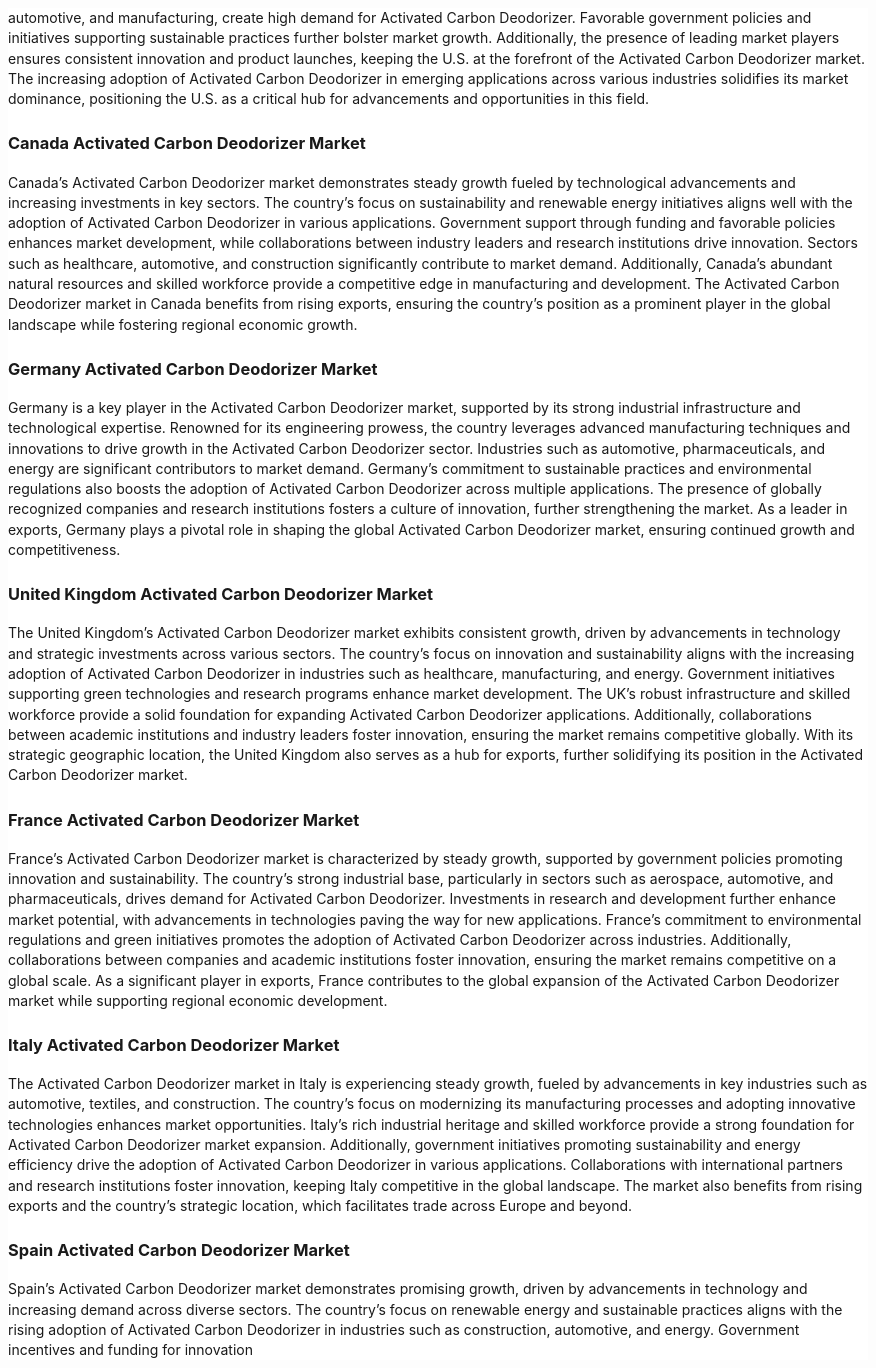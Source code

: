 automotive, and manufacturing, create high demand for Activated Carbon Deodorizer. Favorable government policies and initiatives supporting sustainable practices further bolster market growth. Additionally, the presence of leading market players ensures consistent innovation and product launches, keeping the U.S. at the forefront of the Activated Carbon Deodorizer market. The increasing adoption of Activated Carbon Deodorizer in emerging applications across various industries solidifies its market dominance, positioning the U.S. as a critical hub for advancements and opportunities in this field.</p><h3>Canada Activated Carbon Deodorizer Market</h3><p>Canada&rsquo;s Activated Carbon Deodorizer market demonstrates steady growth fueled by technological advancements and increasing investments in key sectors. The country&rsquo;s focus on sustainability and renewable energy initiatives aligns well with the adoption of Activated Carbon Deodorizer in various applications. Government support through funding and favorable policies enhances market development, while collaborations between industry leaders and research institutions drive innovation. Sectors such as healthcare, automotive, and construction significantly contribute to market demand. Additionally, Canada&rsquo;s abundant natural resources and skilled workforce provide a competitive edge in manufacturing and development. The Activated Carbon Deodorizer market in Canada benefits from rising exports, ensuring the country&rsquo;s position as a prominent player in the global landscape while fostering regional economic growth.</p><h3>Germany Activated Carbon Deodorizer Market</h3><p>Germany is a key player in the Activated Carbon Deodorizer market, supported by its strong industrial infrastructure and technological expertise. Renowned for its engineering prowess, the country leverages advanced manufacturing techniques and innovations to drive growth in the Activated Carbon Deodorizer sector. Industries such as automotive, pharmaceuticals, and energy are significant contributors to market demand. Germany&rsquo;s commitment to sustainable practices and environmental regulations also boosts the adoption of Activated Carbon Deodorizer across multiple applications. The presence of globally recognized companies and research institutions fosters a culture of innovation, further strengthening the market. As a leader in exports, Germany plays a pivotal role in shaping the global Activated Carbon Deodorizer market, ensuring continued growth and competitiveness.</p><h3>United Kingdom Activated Carbon Deodorizer Market</h3><p>The United Kingdom&rsquo;s Activated Carbon Deodorizer market exhibits consistent growth, driven by advancements in technology and strategic investments across various sectors. The country&rsquo;s focus on innovation and sustainability aligns with the increasing adoption of Activated Carbon Deodorizer in industries such as healthcare, manufacturing, and energy. Government initiatives supporting green technologies and research programs enhance market development. The UK&rsquo;s robust infrastructure and skilled workforce provide a solid foundation for expanding Activated Carbon Deodorizer applications. Additionally, collaborations between academic institutions and industry leaders foster innovation, ensuring the market remains competitive globally. With its strategic geographic location, the United Kingdom also serves as a hub for exports, further solidifying its position in the Activated Carbon Deodorizer market.</p><h3>France Activated Carbon Deodorizer Market</h3><p>France&rsquo;s Activated Carbon Deodorizer market is characterized by steady growth, supported by government policies promoting innovation and sustainability. The country&rsquo;s strong industrial base, particularly in sectors such as aerospace, automotive, and pharmaceuticals, drives demand for Activated Carbon Deodorizer. Investments in research and development further enhance market potential, with advancements in technologies paving the way for new applications. France&rsquo;s commitment to environmental regulations and green initiatives promotes the adoption of Activated Carbon Deodorizer across industries. Additionally, collaborations between companies and academic institutions foster innovation, ensuring the market remains competitive on a global scale. As a significant player in exports, France contributes to the global expansion of the Activated Carbon Deodorizer market while supporting regional economic development.</p><h3>Italy Activated Carbon Deodorizer Market</h3><p>The Activated Carbon Deodorizer market in Italy is experiencing steady growth, fueled by advancements in key industries such as automotive, textiles, and construction. The country&rsquo;s focus on modernizing its manufacturing processes and adopting innovative technologies enhances market opportunities. Italy&rsquo;s rich industrial heritage and skilled workforce provide a strong foundation for Activated Carbon Deodorizer market expansion. Additionally, government initiatives promoting sustainability and energy efficiency drive the adoption of Activated Carbon Deodorizer in various applications. Collaborations with international partners and research institutions foster innovation, keeping Italy competitive in the global landscape. The market also benefits from rising exports and the country&rsquo;s strategic location, which facilitates trade across Europe and beyond.</p><h3>Spain Activated Carbon Deodorizer Market</h3><p>Spain&rsquo;s Activated Carbon Deodorizer market demonstrates promising growth, driven by advancements in technology and increasing demand across diverse sectors. The country&rsquo;s focus on renewable energy and sustainable practices aligns with the rising adoption of Activated Carbon Deodorizer in industries such as construction, automotive, and energy. Government incentives and funding for innovation